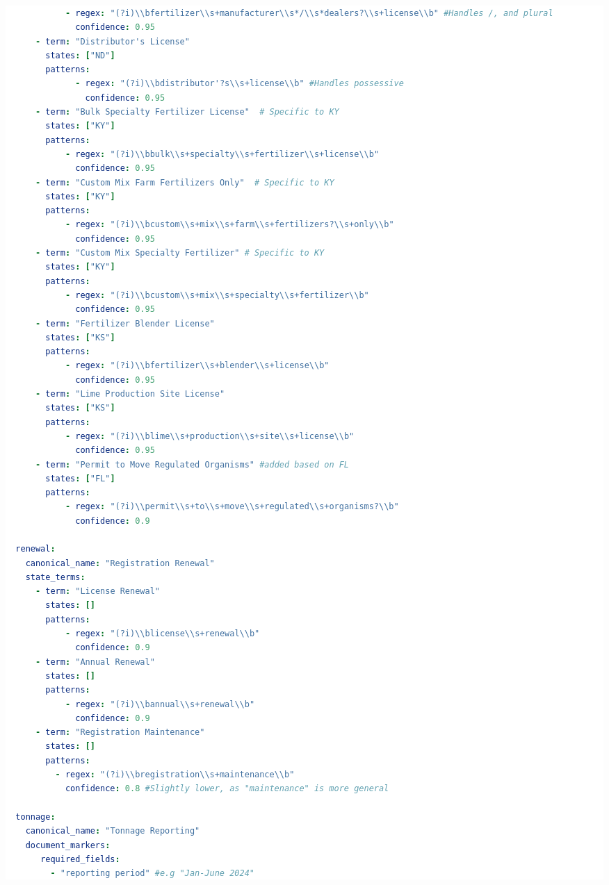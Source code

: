 ```yaml
            - regex: "(?i)\\bfertilizer\\s+manufacturer\\s*/\\s*dealers?\\s+license\\b" #Handles /, and plural
              confidence: 0.95
      - term: "Distributor's License"
        states: ["ND"]
        patterns:
              - regex: "(?i)\\bdistributor'?s\\s+license\\b" #Handles possessive
                confidence: 0.95
      - term: "Bulk Specialty Fertilizer License"  # Specific to KY
        states: ["KY"]
        patterns:
            - regex: "(?i)\\bbulk\\s+specialty\\s+fertilizer\\s+license\\b"
              confidence: 0.95
      - term: "Custom Mix Farm Fertilizers Only"  # Specific to KY
        states: ["KY"]
        patterns:
            - regex: "(?i)\\bcustom\\s+mix\\s+farm\\s+fertilizers?\\s+only\\b"
              confidence: 0.95
      - term: "Custom Mix Specialty Fertilizer" # Specific to KY
        states: ["KY"]
        patterns:
            - regex: "(?i)\\bcustom\\s+mix\\s+specialty\\s+fertilizer\\b"
              confidence: 0.95
      - term: "Fertilizer Blender License"
        states: ["KS"]
        patterns:
            - regex: "(?i)\\bfertilizer\\s+blender\\s+license\\b"
              confidence: 0.95
      - term: "Lime Production Site License"
        states: ["KS"]
        patterns:
            - regex: "(?i)\\blime\\s+production\\s+site\\s+license\\b"
              confidence: 0.95
      - term: "Permit to Move Regulated Organisms" #added based on FL
        states: ["FL"]
        patterns:
            - regex: "(?i)\\permit\\s+to\\s+move\\s+regulated\\s+organisms?\\b"
              confidence: 0.9

  renewal:
    canonical_name: "Registration Renewal"
    state_terms:
      - term: "License Renewal"
        states: []
        patterns:
            - regex: "(?i)\\blicense\\s+renewal\\b"
              confidence: 0.9
      - term: "Annual Renewal"
        states: []
        patterns:
            - regex: "(?i)\\bannual\\s+renewal\\b"
              confidence: 0.9
      - term: "Registration Maintenance"
        states: []
        patterns:
          - regex: "(?i)\\bregistration\\s+maintenance\\b"
            confidence: 0.8 #Slightly lower, as "maintenance" is more general

  tonnage:
    canonical_name: "Tonnage Reporting"
    document_markers:
       required_fields:
         - "reporting period" #e.g "Jan-June 2024"
```